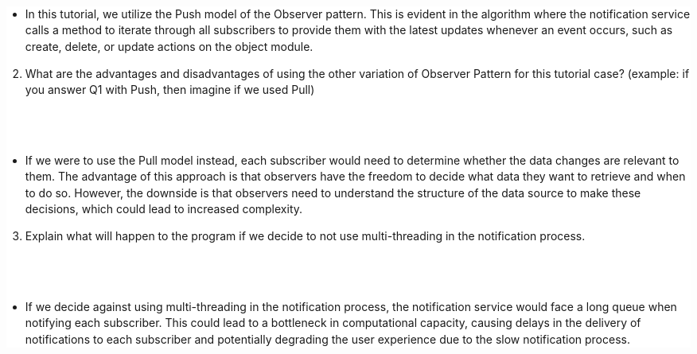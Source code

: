 - In this tutorial, we utilize the Push model of the Observer pattern. This is evident in the algorithm where the notification service calls a method to iterate through all subscribers to provide them with the latest updates whenever an event occurs, such as create, delete, or update actions on the object module.

2. What are the advantages and disadvantages of using the other variation of Observer Pattern for this tutorial case? (example: if you answer Q1 with Push, then imagine if we used Pull)
<br>
<br>

- If we were to use the Pull model instead, each subscriber would need to determine whether the data changes are relevant to them. The advantage of this approach is that observers have the freedom to decide what data they want to retrieve and when to do so. However, the downside is that observers need to understand the structure of the data source to make these decisions, which could lead to increased complexity.


3. Explain what will happen to the program if we decide to not use multi-threading in the notification process.
<br>
<br>

- If we decide against using multi-threading in the notification process, the notification service would face a long queue when notifying each subscriber. This could lead to a bottleneck in computational capacity, causing delays in the delivery of notifications to each subscriber and potentially degrading the user experience due to the slow notification process.
